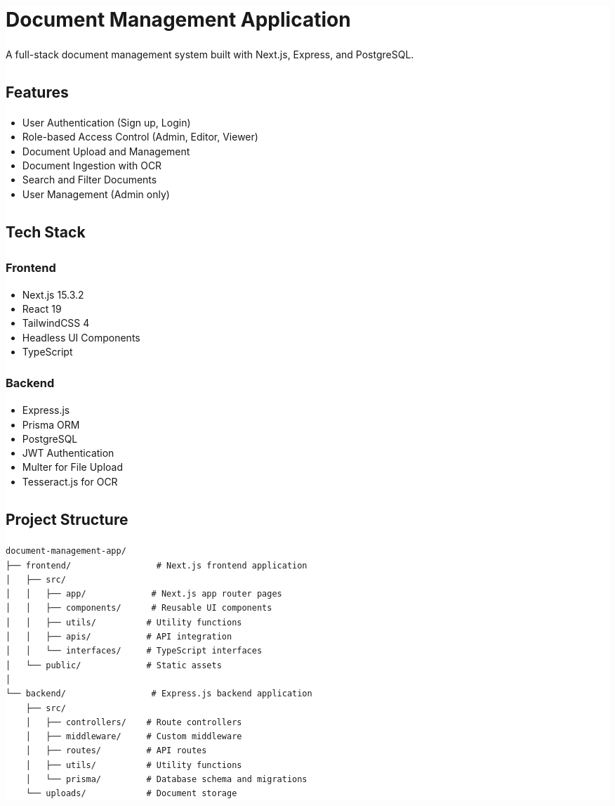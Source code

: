 # Document Management Application

A full-stack document management system built with Next.js, Express, and PostgreSQL.

## Features

- User Authentication (Sign up, Login)
- Role-based Access Control (Admin, Editor, Viewer)
- Document Upload and Management
- Document Ingestion with OCR
- Search and Filter Documents
- User Management (Admin only)

## Tech Stack

### Frontend
- Next.js 15.3.2
- React 19
- TailwindCSS 4
- Headless UI Components
- TypeScript

### Backend
- Express.js
- Prisma ORM
- PostgreSQL
- JWT Authentication
- Multer for File Upload
- Tesseract.js for OCR

## Project Structure

```
document-management-app/
├── frontend/                 # Next.js frontend application
│   ├── src/
│   │   ├── app/             # Next.js app router pages
│   │   ├── components/      # Reusable UI components
│   │   ├── utils/          # Utility functions
│   │   ├── apis/           # API integration
│   │   └── interfaces/     # TypeScript interfaces
│   └── public/             # Static assets
│
└── backend/                 # Express.js backend application
    ├── src/
    │   ├── controllers/    # Route controllers
    │   ├── middleware/     # Custom middleware
    │   ├── routes/         # API routes
    │   ├── utils/          # Utility functions
    │   └── prisma/         # Database schema and migrations
    └── uploads/            # Document storage
```
